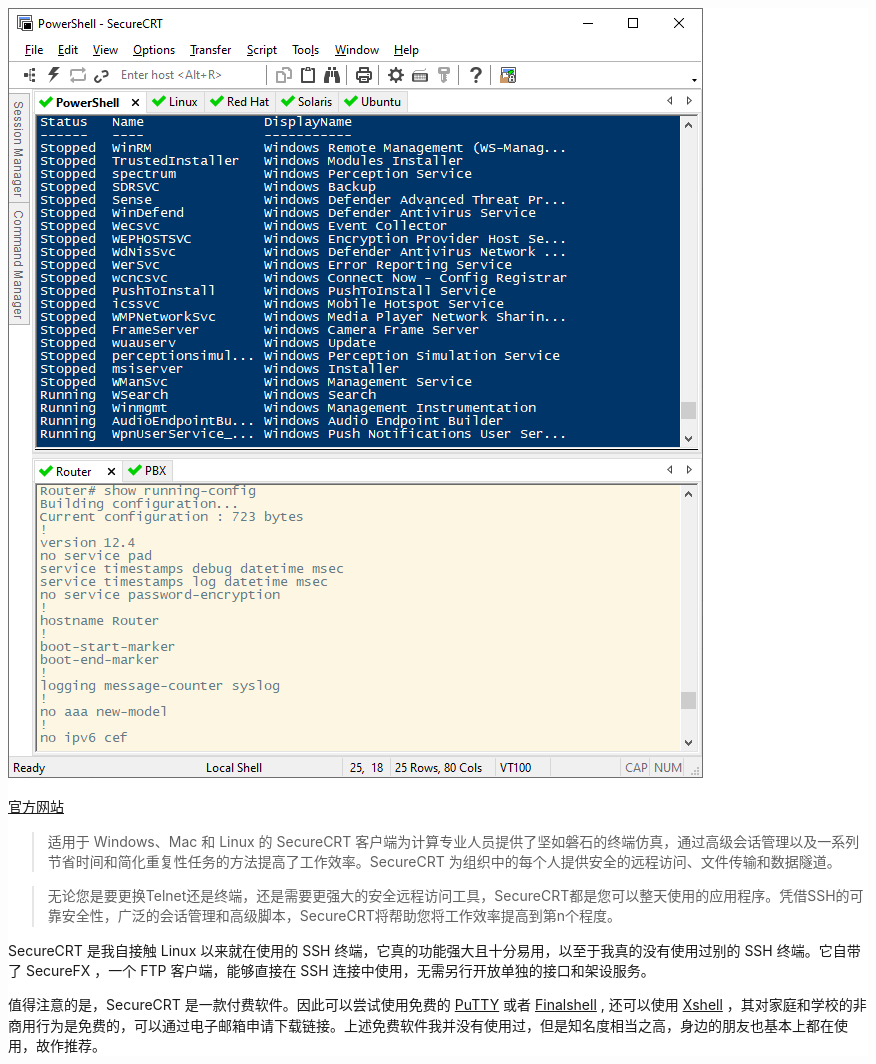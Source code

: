 ![图片](./images/securecrt.png)

[官方网站](https://www.vandyke.com/products/securecrt/)

> 适用于 Windows、Mac 和 Linux 的 SecureCRT 客户端为计算专业人员提供了坚如磐石的终端仿真，通过高级会话管理以及一系列节省时间和简化重复性任务的方法提高了工作效率。SecureCRT 为组织中的每个人提供安全的远程访问、文件传输和数据隧道。

> 无论您是要更换Telnet还是终端，还是需要更强大的安全远程访问工具，SecureCRT都是您可以整天使用的应用程序。凭借SSH的可靠安全性，广泛的会话管理和高级脚本，SecureCRT将帮助您将工作效率提高到第n个程度。

SecureCRT 是我自接触 Linux 以来就在使用的 SSH 终端，它真的功能强大且十分易用，以至于我真的没有使用过别的 SSH 终端。它自带了 SecureFX ，一个 FTP 客户端，能够直接在 SSH 连接中使用，无需另行开放单独的接口和架设服务。

值得注意的是，SecureCRT 是一款付费软件。因此可以尝试使用免费的 [PuTTY](https://www.putty.org/) 或者 [Finalshell](https://www.hostbuf.com/) , 还可以使用 [Xshell](https://www.xshell.com/zh/xshell/) ，其对家庭和学校的非商用行为是免费的，可以通过电子邮箱申请下载链接。上述免费软件我并没有使用过，但是知名度相当之高，身边的朋友也基本上都在使用，故作推荐。
